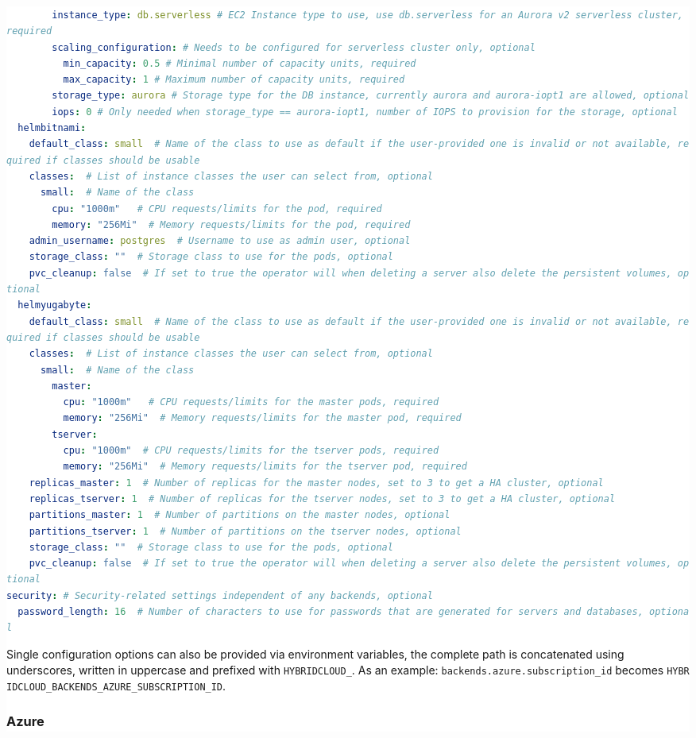 ```yaml
        instance_type: db.serverless # EC2 Instance type to use, use db.serverless for an Aurora v2 serverless cluster, required
        scaling_configuration: # Needs to be configured for serverless cluster only, optional
          min_capacity: 0.5 # Minimal number of capacity units, required
          max_capacity: 1 # Maximum number of capacity units, required
        storage_type: aurora # Storage type for the DB instance, currently aurora and aurora-iopt1 are allowed, optional
        iops: 0 # Only needed when storage_type == aurora-iopt1, number of IOPS to provision for the storage, optional
  helmbitnami:
    default_class: small  # Name of the class to use as default if the user-provided one is invalid or not available, required if classes should be usable
    classes:  # List of instance classes the user can select from, optional
      small:  # Name of the class
        cpu: "1000m"   # CPU requests/limits for the pod, required
        memory: "256Mi"  # Memory requests/limits for the pod, required
    admin_username: postgres  # Username to use as admin user, optional
    storage_class: ""  # Storage class to use for the pods, optional
    pvc_cleanup: false  # If set to true the operator will when deleting a server also delete the persistent volumes, optional
  helmyugabyte:
    default_class: small  # Name of the class to use as default if the user-provided one is invalid or not available, required if classes should be usable
    classes:  # List of instance classes the user can select from, optional
      small:  # Name of the class
        master:
          cpu: "1000m"   # CPU requests/limits for the master pods, required
          memory: "256Mi"  # Memory requests/limits for the master pod, required
        tserver:
          cpu: "1000m"  # CPU requests/limits for the tserver pods, required
          memory: "256Mi"  # Memory requests/limits for the tserver pod, required
    replicas_master: 1  # Number of replicas for the master nodes, set to 3 to get a HA cluster, optional
    replicas_tserver: 1  # Number of replicas for the tserver nodes, set to 3 to get a HA cluster, optional
    partitions_master: 1  # Number of partitions on the master nodes, optional
    partitions_tserver: 1  # Number of partitions on the tserver nodes, optional
    storage_class: ""  # Storage class to use for the pods, optional
    pvc_cleanup: false  # If set to true the operator will when deleting a server also delete the persistent volumes, optional
security: # Security-related settings independent of any backends, optional
  password_length: 16  # Number of characters to use for passwords that are generated for servers and databases, optional
```

Single configuration options can also be provided via environment variables, the complete path is concatenated using underscores, written in uppercase and prefixed with `HYBRIDCLOUD_`. As an example: `backends.azure.subscription_id` becomes `HYBRIDCLOUD_BACKENDS_AZURE_SUBSCRIPTION_ID`.

### Azure
